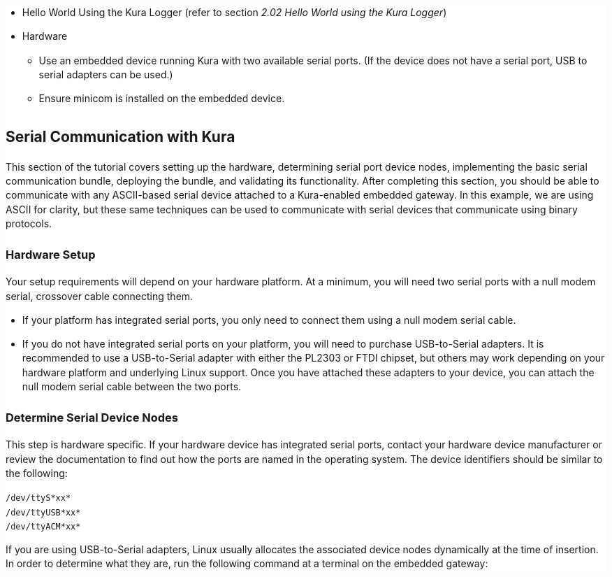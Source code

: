 *  Hello World Using the Kura Logger (refer to section *2.02 Hello
    World using the Kura Logger*)

*  Hardware

    *  Use an embedded device running Kura with two available serial
        ports.
        (If the device does not have a serial port, USB to serial
        adapters can be used.)

    *  Ensure minicom is installed on the embedded device.

## Serial Communication with Kura

This section of the tutorial covers setting up the hardware, determining
serial port device nodes, implementing the basic serial communication
bundle, deploying the bundle, and validating its functionality. After
completing this section, you should be able to communicate with any
ASCII-based serial device attached to a Kura-enabled embedded gateway.
In this example, we are using ASCII for clarity, but these same
techniques can be used to communicate with serial devices that
communicate using binary protocols.

### Hardware Setup

Your setup requirements will depend on your hardware platform. At a
minimum, you will need two serial ports with a null modem serial,
crossover cable connecting them.

*  If your platform has integrated serial ports, you only need to
    connect them using a null modem serial cable.

*  If you do not have integrated serial ports on your platform, you
    will need to purchase USB-to-Serial adapters. It is recommended to
    use a USB-to-Serial adapter with either the PL2303 or FTDI chipset,
    but others may work depending on your hardware platform and
    underlying Linux support. Once you have attached these adapters to
    your device, you can attach the null modem serial cable between the
    two ports.

### Determine Serial Device Nodes

This step is hardware specific. If your hardware device has integrated
serial ports, contact your hardware device manufacturer or review the
documentation to find out how the ports are named in the operating
system. The device identifiers should be similar to the following:

```
/dev/ttyS*xx*
/dev/ttyUSB*xx*
/dev/ttyACM*xx*
```

If you are using USB-to-Serial adapters, Linux usually allocates the
associated device nodes dynamically at the time of insertion. In order
to determine what they are, run the following command at a terminal on
the embedded gateway:
